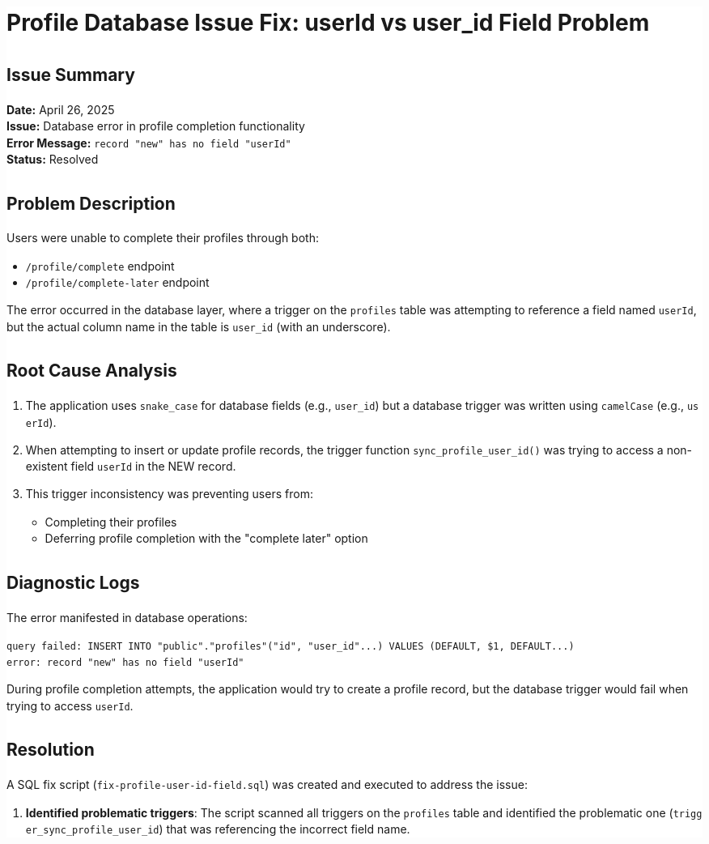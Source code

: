 # Profile Database Issue Fix: userId vs user_id Field Problem

## Issue Summary

**Date:** April 26, 2025  
**Issue:** Database error in profile completion functionality  
**Error Message:** `record "new" has no field "userId"`  
**Status:** Resolved

## Problem Description

Users were unable to complete their profiles through both:
- `/profile/complete` endpoint
- `/profile/complete-later` endpoint

The error occurred in the database layer, where a trigger on the `profiles` table was attempting to reference a field named `userId`, but the actual column name in the table is `user_id` (with an underscore).

## Root Cause Analysis

1. The application uses `snake_case` for database fields (e.g., `user_id`) but a database trigger was written using `camelCase` (e.g., `userId`).

2. When attempting to insert or update profile records, the trigger function `sync_profile_user_id()` was trying to access a non-existent field `userId` in the NEW record.

3. This trigger inconsistency was preventing users from:
   - Completing their profiles
   - Deferring profile completion with the "complete later" option

## Diagnostic Logs

The error manifested in database operations:

```
query failed: INSERT INTO "public"."profiles"("id", "user_id"...) VALUES (DEFAULT, $1, DEFAULT...)
error: record "new" has no field "userId"
```

During profile completion attempts, the application would try to create a profile record, but the database trigger would fail when trying to access `userId`.

## Resolution

A SQL fix script (`fix-profile-user-id-field.sql`) was created and executed to address the issue:

1. **Identified problematic triggers**: The script scanned all triggers on the `profiles` table and identified the problematic one (`trigger_sync_profile_user_id`) that was referencing the incorrect field name.
